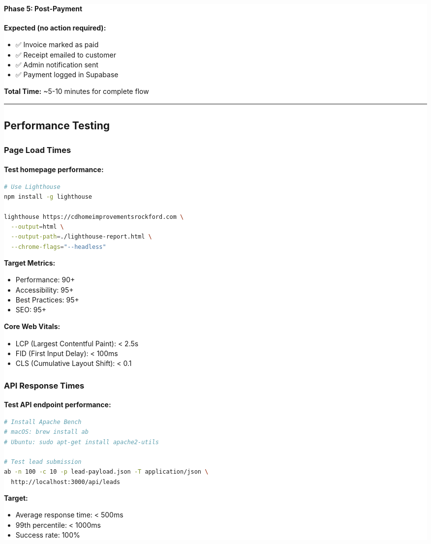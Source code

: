 
#### Phase 5: Post-Payment

**Expected (no action required):**
- ✅ Invoice marked as paid
- ✅ Receipt emailed to customer
- ✅ Admin notification sent
- ✅ Payment logged in Supabase

**Total Time:** ~5-10 minutes for complete flow

---

## Performance Testing

### Page Load Times

**Test homepage performance:**

```bash
# Use Lighthouse
npm install -g lighthouse

lighthouse https://cdhomeimprovementsrockford.com \
  --output=html \
  --output-path=./lighthouse-report.html \
  --chrome-flags="--headless"
```

**Target Metrics:**
- Performance: 90+
- Accessibility: 95+
- Best Practices: 95+
- SEO: 95+

**Core Web Vitals:**
- LCP (Largest Contentful Paint): < 2.5s
- FID (First Input Delay): < 100ms
- CLS (Cumulative Layout Shift): < 0.1

### API Response Times

**Test API endpoint performance:**

```bash
# Install Apache Bench
# macOS: brew install ab
# Ubuntu: sudo apt-get install apache2-utils

# Test lead submission
ab -n 100 -c 10 -p lead-payload.json -T application/json \
  http://localhost:3000/api/leads
```

**Target:**
- Average response time: < 500ms
- 99th percentile: < 1000ms
- Success rate: 100%
